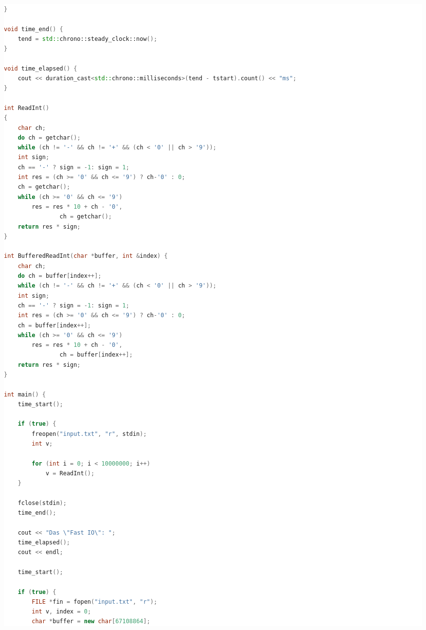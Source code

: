 ```cpp
}

void time_end() {
    tend = std::chrono::steady_clock::now();
}

void time_elapsed() {
    cout << duration_cast<std::chrono::milliseconds>(tend - tstart).count() << "ms";
}

int ReadInt()
{
    char ch;
    do ch = getchar();
    while (ch != '-' && ch != '+' && (ch < '0' || ch > '9'));
    int sign;
    ch == '-' ? sign = -1: sign = 1;
    int res = (ch >= '0' && ch <= '9') ? ch-'0' : 0;
    ch = getchar();
    while (ch >= '0' && ch <= '9')
        res = res * 10 + ch - '0',
                ch = getchar();
    return res * sign;
}

int BufferedReadInt(char *buffer, int &index) {
    char ch;
    do ch = buffer[index++];
    while (ch != '-' && ch != '+' && (ch < '0' || ch > '9'));
    int sign;
    ch == '-' ? sign = -1: sign = 1;
    int res = (ch >= '0' && ch <= '9') ? ch-'0' : 0;
    ch = buffer[index++];
    while (ch >= '0' && ch <= '9')
        res = res * 10 + ch - '0',
                ch = buffer[index++];
    return res * sign;
}

int main() {
    time_start();

    if (true) {
        freopen("input.txt", "r", stdin);
        int v;

        for (int i = 0; i < 10000000; i++)
            v = ReadInt();
    }

    fclose(stdin);
    time_end();

    cout << "Das \"Fast IO\": ";
    time_elapsed();
    cout << endl;

    time_start();

    if (true) {
        FILE *fin = fopen("input.txt", "r");
        int v, index = 0;
        char *buffer = new char[67108864];
```